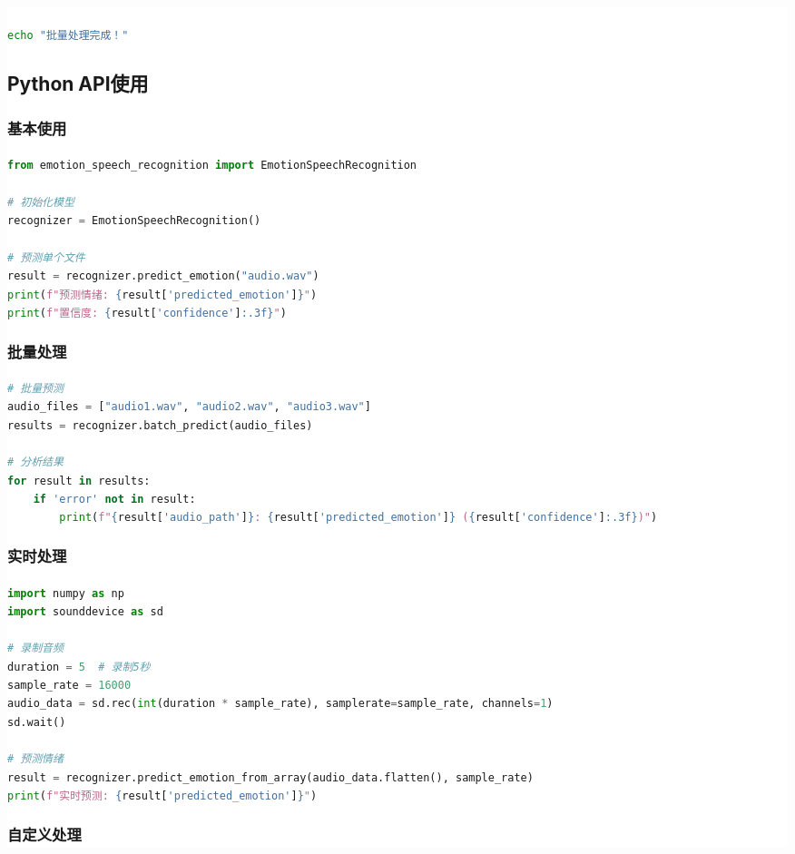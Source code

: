 ```bash

echo "批量处理完成！"
```

## Python API使用

### 基本使用

```python
from emotion_speech_recognition import EmotionSpeechRecognition

# 初始化模型
recognizer = EmotionSpeechRecognition()

# 预测单个文件
result = recognizer.predict_emotion("audio.wav")
print(f"预测情绪: {result['predicted_emotion']}")
print(f"置信度: {result['confidence']:.3f}")
```

### 批量处理

```python
# 批量预测
audio_files = ["audio1.wav", "audio2.wav", "audio3.wav"]
results = recognizer.batch_predict(audio_files)

# 分析结果
for result in results:
    if 'error' not in result:
        print(f"{result['audio_path']}: {result['predicted_emotion']} ({result['confidence']:.3f})")
```

### 实时处理

```python
import numpy as np
import sounddevice as sd

# 录制音频
duration = 5  # 录制5秒
sample_rate = 16000
audio_data = sd.rec(int(duration * sample_rate), samplerate=sample_rate, channels=1)
sd.wait()

# 预测情绪
result = recognizer.predict_emotion_from_array(audio_data.flatten(), sample_rate)
print(f"实时预测: {result['predicted_emotion']}")
```

### 自定义处理
